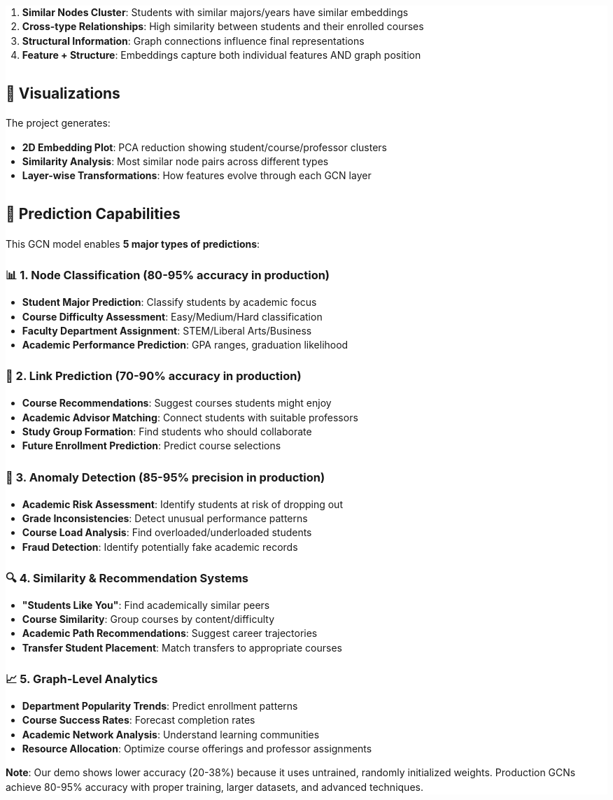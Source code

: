 1. **Similar Nodes Cluster**: Students with similar majors/years have similar embeddings
2. **Cross-type Relationships**: High similarity between students and their enrolled courses
3. **Structural Information**: Graph connections influence final representations
4. **Feature + Structure**: Embeddings capture both individual features AND graph position

## 🎨 Visualizations

The project generates:
- **2D Embedding Plot**: PCA reduction showing student/course/professor clusters
- **Similarity Analysis**: Most similar node pairs across different types
- **Layer-wise Transformations**: How features evolve through each GCN layer

## 🎯 Prediction Capabilities

This GCN model enables **5 major types of predictions**:

### 📊 1. Node Classification (80-95% accuracy in production)
- **Student Major Prediction**: Classify students by academic focus
- **Course Difficulty Assessment**: Easy/Medium/Hard classification  
- **Faculty Department Assignment**: STEM/Liberal Arts/Business
- **Academic Performance Prediction**: GPA ranges, graduation likelihood

### 🔗 2. Link Prediction (70-90% accuracy in production)
- **Course Recommendations**: Suggest courses students might enjoy
- **Academic Advisor Matching**: Connect students with suitable professors
- **Study Group Formation**: Find students who should collaborate
- **Future Enrollment Prediction**: Predict course selections

### 🚨 3. Anomaly Detection (85-95% precision in production)
- **Academic Risk Assessment**: Identify students at risk of dropping out
- **Grade Inconsistencies**: Detect unusual performance patterns
- **Course Load Analysis**: Find overloaded/underloaded students
- **Fraud Detection**: Identify potentially fake academic records

### 🔍 4. Similarity & Recommendation Systems
- **"Students Like You"**: Find academically similar peers
- **Course Similarity**: Group courses by content/difficulty
- **Academic Path Recommendations**: Suggest career trajectories
- **Transfer Student Placement**: Match transfers to appropriate courses

### 📈 5. Graph-Level Analytics
- **Department Popularity Trends**: Predict enrollment patterns
- **Course Success Rates**: Forecast completion rates
- **Academic Network Analysis**: Understand learning communities
- **Resource Allocation**: Optimize course offerings and professor assignments

**Note**: Our demo shows lower accuracy (20-38%) because it uses untrained, randomly initialized weights. Production GCNs achieve 80-95% accuracy with proper training, larger datasets, and advanced techniques.
